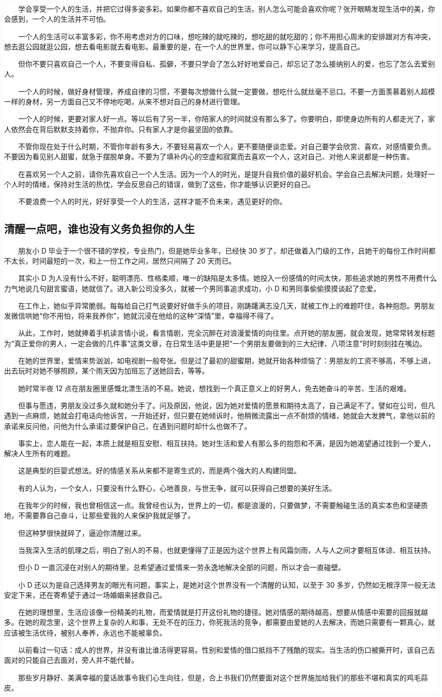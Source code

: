 　　学会享受一个人的生活，并把它过得多姿多彩。如果你都不喜欢自己的生活，别人怎么可能会喜欢你呢？张开眼睛发现生活中的美，你会感到，一个人的生活并不可怕。

　　一个人的生活可以丰富多彩，你不用考虑对方的口味，想吃辣的就吃辣的，想吃甜的就吃甜的；你不用担心周末的安排跟对方有冲突，想去逛公园就逛公园，想去看电影就去看电影。最重要的是，在一个人的世界里，你可以静下心来学习，提高自己。

　　但你不要只喜欢自己一个人，不要变得自私、孤僻，不要只学会了怎么好好地爱自己，却忘记了怎么接纳别人的爱，也忘了怎么去爱别人。

　　一个人的时候，做好身材管理，养成自律的习惯，不要每次想做什么就一定要做，想吃什么就丝毫不忌口。不要一方面羡慕着别人超模一样的身材，另一方面自己又不停地吃喝，从来不想对自己的身材进行管理。

　　一个人的时候，更要对家人好一点。等以后有了另一半，你陪家人的时间就没有那么多了。你要明白，即使身边所有的人都走光了，家人依然会在背后默默支持着你，不抛弃你。只有家人才是你最坚固的依靠。

　　不管你现在处于什么时期，不管你年龄有多大，不要轻易喜欢一个人，更不要随便谈恋爱。对自己要学会欣赏、喜欢，对感情要负责。不要因为看见别人甜蜜，就急于摆脱单身。不要为了填补内心的空虚和寂寞而去喜欢一个人，这对自己、对他人来说都是一种伤害。

　　在喜欢另一个人之前，请你先喜欢自己一个人生活。因为一个人的时光，是提升自我价值的最好机会。学会自己去解决问题，处理好一个人时的情绪，保持对生活的热忱，学会反思自己的错误，做到了这些，你才能够认识更好的自己。

　　不要浪费一个人的时光，好好享受一个人的生活，这样才能不负未来，遇见更好的你。

## 清醒一点吧，谁也没有义务负担你的人生

　　朋友小 D 毕业于一个很不错的学校，专业热门，但是她毕业多年，已经快 30 岁了，却还做着入门级的工作，且她干的每份工作时间都不太长，时间最短的一次，和上一份工作之间，居然只间隔了 20 天而已。

　　其实小 D 为人没有什么不好，聪明漂亮、性格柔顺，唯一的缺陷是太多情。她投入一份感情的时间太快，那些追求她的男性不用费什么力气地说几句甜言蜜语，她就信了。进入新公司没多久，就被一个男同事追求成功，小 D 和男同事偷偷摸摸谈起了恋爱。

　　在工作上，她似乎异常脆弱。每每给自己打气说要好好做手头的项目，刚踌躇满志没几天，就被工作上的难题吓住，各种抱怨。男朋友发微信哄她“你不用怕，将来我养你”，她就沉浸在他给的这种“深情”里，幸福得不得了。

　　从此，工作时，她就捧着手机读言情小说，看言情剧，完全沉醉在对浪漫爱情的向往里。点开她的朋友圈，就会发现，她常常转发标题为“真正爱你的男人，一定会做的几件事”这类文章，在日常生活中更是把“一个男朋友要做到的三大纪律、八项注意”时时刻刻挂在嘴边。

　　在她的世界里，爱情来势汹汹，如电视剧一般夸张。但是过了最初的甜蜜期，她就开始各种烦恼了：男朋友的工资不够高，不够上进，出去玩时对她不够照顾，某个雨天因为加班忘了送她回去，等等。

　　她时常半夜 12 点在朋友圈里感慨北漂生活的不易。她说，想找到一个真正意义上的好男人，免去她奋斗的辛苦、生活的艰难。

　　但事与愿违，男朋友没过多久就和她分手了。问及原因，他说，因为她对爱情的愿景和期待太高了，自己满足不了。譬如在公司，但凡遇到一点麻烦，她就会打电话向他诉苦，一开始还好，但只要在她倾诉时，他稍微流露出一点不耐烦的情绪，她就会大发脾气，拿他以前的承诺来反问他，问他为什么承诺过要保护自己，在遇到问题时却什么也做不了。

　　事实上，恋人能在一起，本质上就是相互安慰、相互扶持。她对生活和爱人有那么多的抱怨和不满，是因为她渴望通过找到一个爱人，解决人生所有的难题。

　　这是典型的巨婴式想法。好的情感关系从来都不是寄生式的，而是两个强大的人构建同盟。

　　有的人认为，一个女人，只要没有什么野心，心地善良，与世无争，就可以获得自己想要的美好生活。

　　在我年少的时候，我也曾相信这一点。我曾经也认为，世界上的一切，都是浪漫的，只要做梦，不需要触碰生活的真实本色和坚硬质地，不需要靠自己奋斗，让那些爱我的人来保护我就足够了。

　　但这种梦很快就碎了，逼迫你清醒过来。

　　当我深入生活的肌理之后，明白了别人的不易，也就更懂得了正是因为这个世界上有风霜剑雨，人与人之间才要相互体谅、相互扶持。

　　但小 D 一直沉浸在对别人的期待里，总希望通过爱情来一劳永逸地解决全部的问题，所以才会一直碰壁。

　　小 D 还以为是自己选择男友的眼光有问题，事实上，是她对这个世界没有一个清醒的认知，以至于 30 多岁，仍然如无根浮萍一般无法安定下来，还在寄希望于通过一场婚姻来拯救自己。

　　在她的理想里，生活应该像一份精美的礼物，而爱情就是打开这份礼物的捷径。她对情感的期待越高，想要从情感中索要的回报就越多。在她的观念里，这个世界上复杂的人和事，无处不在的压力，你死我活的竞争，都需要由爱她的人去解决，而她只需要有一颗真心，就应该被生活优待，被别人奉养，永远也不能被辜负。

　　以前看过一句话：成人的世界，并没有谁比谁活得更容易。性别和爱情的借口抵挡不了残酷的现实。当生活的伤口被撕开时，该自己去面对的只能自己去面对，旁人并不能代替。

　　那些岁月静好、美满幸福的童话故事令我们心生向往，但是，合上书我们仍然要面对这个世界施加给我们的那些不堪和真实的鸡毛蒜皮。

